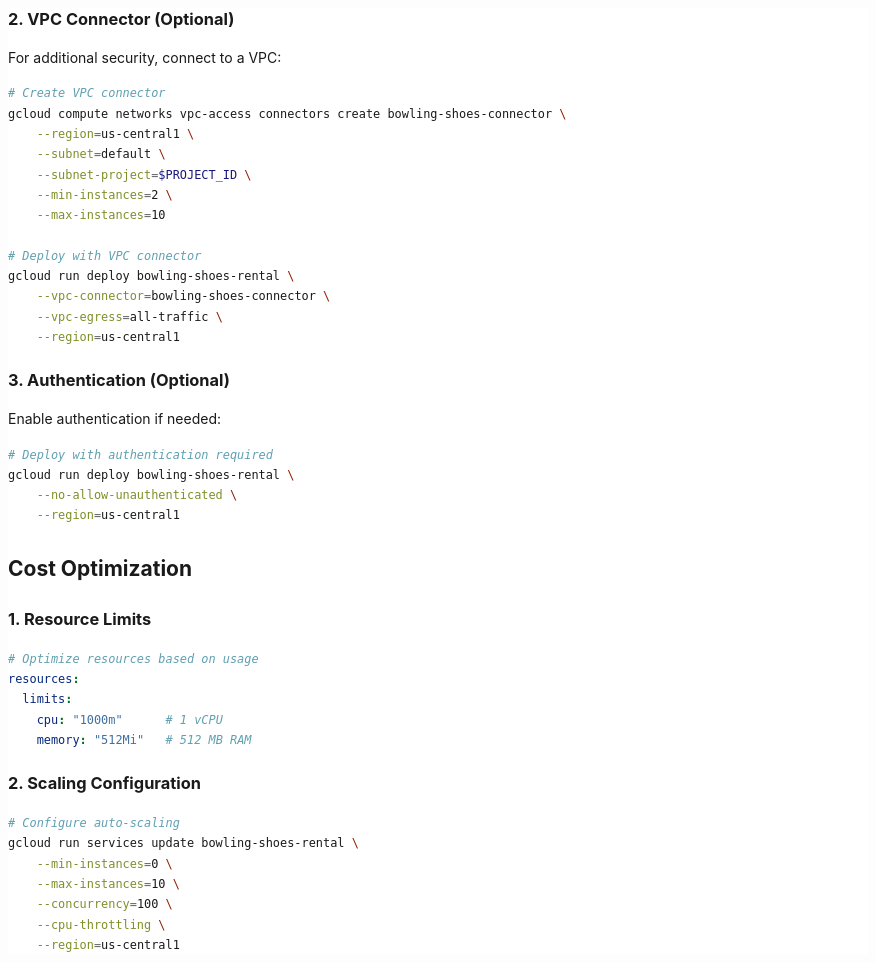 ### 2. VPC Connector (Optional)

For additional security, connect to a VPC:

```bash
# Create VPC connector
gcloud compute networks vpc-access connectors create bowling-shoes-connector \
    --region=us-central1 \
    --subnet=default \
    --subnet-project=$PROJECT_ID \
    --min-instances=2 \
    --max-instances=10

# Deploy with VPC connector
gcloud run deploy bowling-shoes-rental \
    --vpc-connector=bowling-shoes-connector \
    --vpc-egress=all-traffic \
    --region=us-central1
```

### 3. Authentication (Optional)

Enable authentication if needed:

```bash
# Deploy with authentication required
gcloud run deploy bowling-shoes-rental \
    --no-allow-unauthenticated \
    --region=us-central1
```

## Cost Optimization

### 1. Resource Limits

```yaml
# Optimize resources based on usage
resources:
  limits:
    cpu: "1000m"      # 1 vCPU
    memory: "512Mi"   # 512 MB RAM
```

### 2. Scaling Configuration

```bash
# Configure auto-scaling
gcloud run services update bowling-shoes-rental \
    --min-instances=0 \
    --max-instances=10 \
    --concurrency=100 \
    --cpu-throttling \
    --region=us-central1
```
